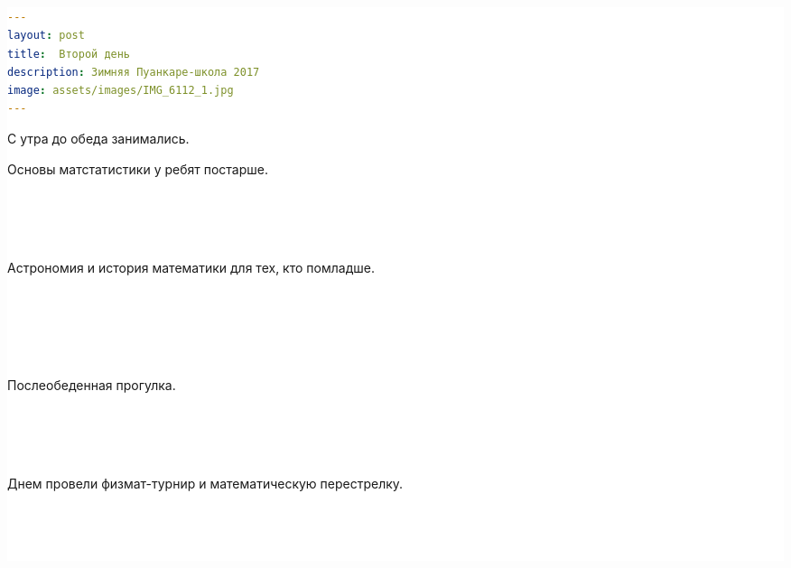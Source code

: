 ```yaml
---
layout: post
title:  Второй день
description: Зимняя Пуанкаре-школа 2017
image: assets/images/IMG_6112_1.jpg
---
```


С утра до обеда занимались.

Основы матстатистики у ребят постарше.
<center>
<img src="/assets/images/IMG_6049_1.jpg" alt=""  width="90%">
</center>
<center>
<img src="/assets/images/IMG_6083_1.jpg" alt=""  width="90%">
</center>
<br>

Астрономия и история математики для тех, кто помладше.
<center>
<img src="/assets/images/IMG_6066_1.jpg" alt=""  width="90%">
</center>
<center>
<img src="/assets/images/IMG_6072_1.jpg" alt=""  width="90%">
</center>
<center>
<img src="/assets/images/IMG_6196_1.jpg" alt=""  width="90%">
</center>
<br>

Послеобеденная прогулка.
<center>
<img src="/assets/images/IMG_6099_1.jpg" alt=""  width="90%">
</center>
<center>
<img src="/assets/images/IMG_6134_1.jpg" alt=""  width="90%">
</center>
<br>

Днем провели физмат-турнир и математическую перестрелку.
<center>
<img src="/assets/images/IMG_6144_1.jpg" alt=""  width="90%">
</center>
<center>
<img src="/assets/images/IMG_6154_1.jpg" alt=""  width="90%">
</center>
<br>
